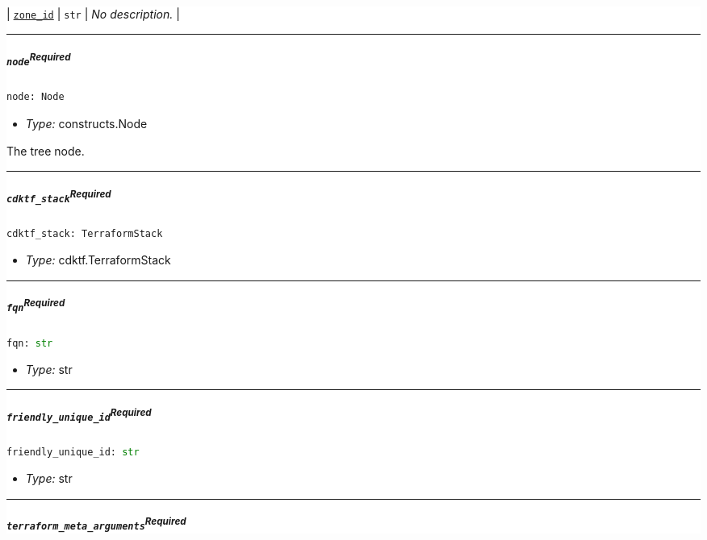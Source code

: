 | <code><a href="#@cdktf/provider-cloudflare.zeroTrustAccessPolicy.ZeroTrustAccessPolicy.property.zoneId">zone_id</a></code> | <code>str</code> | *No description.* |

---

##### `node`<sup>Required</sup> <a name="node" id="@cdktf/provider-cloudflare.zeroTrustAccessPolicy.ZeroTrustAccessPolicy.property.node"></a>

```python
node: Node
```

- *Type:* constructs.Node

The tree node.

---

##### `cdktf_stack`<sup>Required</sup> <a name="cdktf_stack" id="@cdktf/provider-cloudflare.zeroTrustAccessPolicy.ZeroTrustAccessPolicy.property.cdktfStack"></a>

```python
cdktf_stack: TerraformStack
```

- *Type:* cdktf.TerraformStack

---

##### `fqn`<sup>Required</sup> <a name="fqn" id="@cdktf/provider-cloudflare.zeroTrustAccessPolicy.ZeroTrustAccessPolicy.property.fqn"></a>

```python
fqn: str
```

- *Type:* str

---

##### `friendly_unique_id`<sup>Required</sup> <a name="friendly_unique_id" id="@cdktf/provider-cloudflare.zeroTrustAccessPolicy.ZeroTrustAccessPolicy.property.friendlyUniqueId"></a>

```python
friendly_unique_id: str
```

- *Type:* str

---

##### `terraform_meta_arguments`<sup>Required</sup> <a name="terraform_meta_arguments" id="@cdktf/provider-cloudflare.zeroTrustAccessPolicy.ZeroTrustAccessPolicy.property.terraformMetaArguments"></a>
